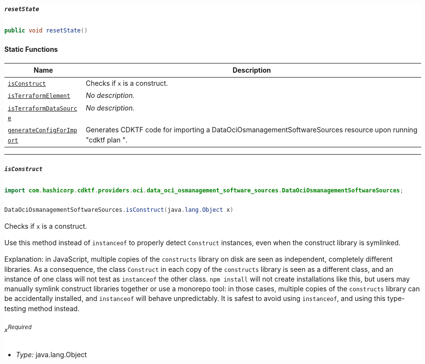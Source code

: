 ##### `resetState` <a name="resetState" id="rhizo-co-terraform-provider-oci.dataOciOsmanagementSoftwareSources.DataOciOsmanagementSoftwareSources.resetState"></a>

```java
public void resetState()
```

#### Static Functions <a name="Static Functions" id="Static Functions"></a>

| **Name** | **Description** |
| --- | --- |
| <code><a href="#rhizo-co-terraform-provider-oci.dataOciOsmanagementSoftwareSources.DataOciOsmanagementSoftwareSources.isConstruct">isConstruct</a></code> | Checks if `x` is a construct. |
| <code><a href="#rhizo-co-terraform-provider-oci.dataOciOsmanagementSoftwareSources.DataOciOsmanagementSoftwareSources.isTerraformElement">isTerraformElement</a></code> | *No description.* |
| <code><a href="#rhizo-co-terraform-provider-oci.dataOciOsmanagementSoftwareSources.DataOciOsmanagementSoftwareSources.isTerraformDataSource">isTerraformDataSource</a></code> | *No description.* |
| <code><a href="#rhizo-co-terraform-provider-oci.dataOciOsmanagementSoftwareSources.DataOciOsmanagementSoftwareSources.generateConfigForImport">generateConfigForImport</a></code> | Generates CDKTF code for importing a DataOciOsmanagementSoftwareSources resource upon running "cdktf plan <stack-name>". |

---

##### `isConstruct` <a name="isConstruct" id="rhizo-co-terraform-provider-oci.dataOciOsmanagementSoftwareSources.DataOciOsmanagementSoftwareSources.isConstruct"></a>

```java
import com.hashicorp.cdktf.providers.oci.data_oci_osmanagement_software_sources.DataOciOsmanagementSoftwareSources;

DataOciOsmanagementSoftwareSources.isConstruct(java.lang.Object x)
```

Checks if `x` is a construct.

Use this method instead of `instanceof` to properly detect `Construct`
instances, even when the construct library is symlinked.

Explanation: in JavaScript, multiple copies of the `constructs` library on
disk are seen as independent, completely different libraries. As a
consequence, the class `Construct` in each copy of the `constructs` library
is seen as a different class, and an instance of one class will not test as
`instanceof` the other class. `npm install` will not create installations
like this, but users may manually symlink construct libraries together or
use a monorepo tool: in those cases, multiple copies of the `constructs`
library can be accidentally installed, and `instanceof` will behave
unpredictably. It is safest to avoid using `instanceof`, and using
this type-testing method instead.

###### `x`<sup>Required</sup> <a name="x" id="rhizo-co-terraform-provider-oci.dataOciOsmanagementSoftwareSources.DataOciOsmanagementSoftwareSources.isConstruct.parameter.x"></a>

- *Type:* java.lang.Object
